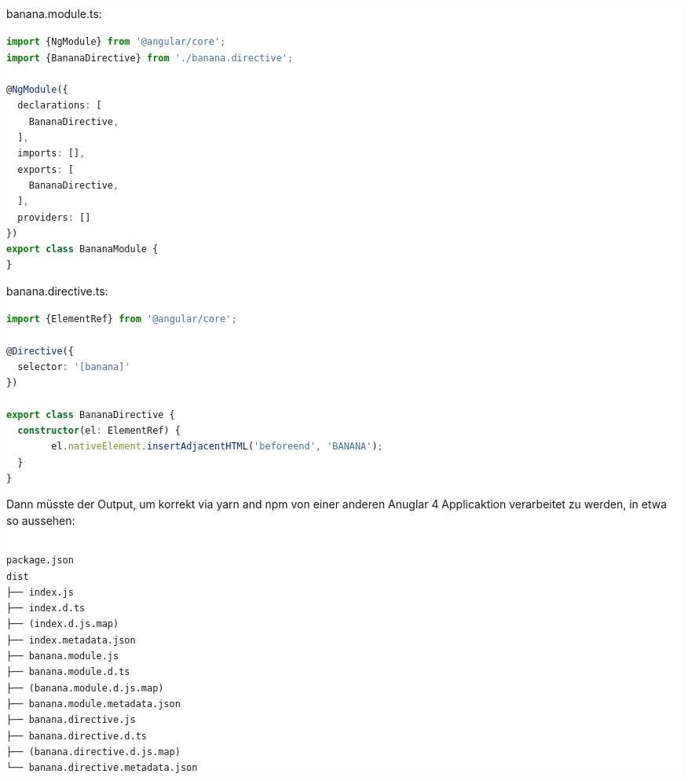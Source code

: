 banana.module.ts:
```typescript
import {NgModule} from '@angular/core';
import {BananaDirective} from './banana.directive';

@NgModule({
  declarations: [
    BananaDirective,
  ],
  imports: [],
  exports: [
    BananaDirective,
  ],
  providers: []
})
export class BananaModule {
}
```
banana.directive.ts:
```typescript
import {ElementRef} from '@angular/core';

@Directive({
  selector: '[banana]'
})

export class BananaDirective {
  constructor(el: ElementRef) {
        el.nativeElement.insertAdjacentHTML('beforeend', 'BANANA');
  }
}
```




Dann müsste der Output, um korrekt via yarn and npm von einer anderen Anuglar 4 Applicaktion verarbeitet zu werden, in etwa so aussehen:
## 
```
package.json
dist
├── index.js                   
├── index.d.ts                 
├── (index.d.js.map)                 
├── index.metadata.json                 
├── banana.module.js     
├── banana.module.d.ts     
├── (banana.module.d.js.map)     
├── banana.module.metadata.json     
├── banana.directive.js     
├── banana.directive.d.ts     
├── (banana.directive.d.js.map)
└── banana.directive.metadata.json
```
